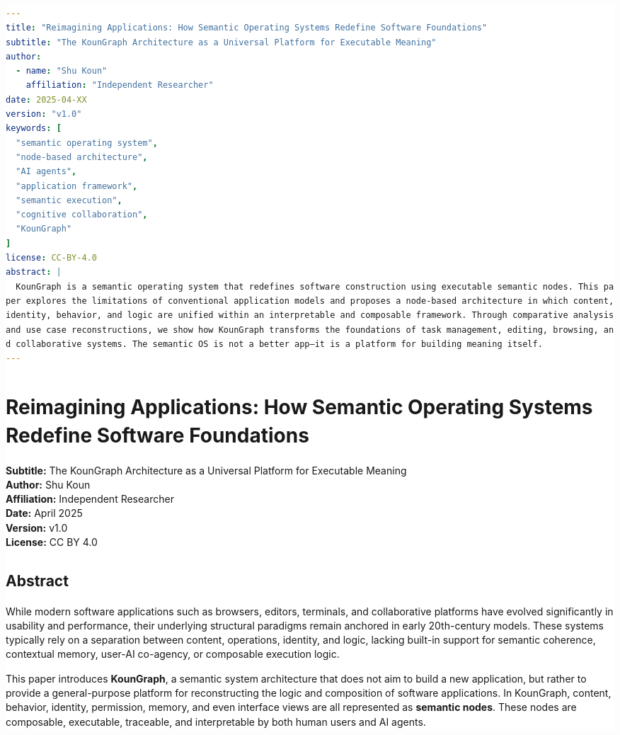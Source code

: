 ```yaml
---
title: "Reimagining Applications: How Semantic Operating Systems Redefine Software Foundations"
subtitle: "The KounGraph Architecture as a Universal Platform for Executable Meaning"
author:
  - name: "Shu Koun"
    affiliation: "Independent Researcher"
date: 2025-04-XX
version: "v1.0"
keywords: [
  "semantic operating system",
  "node-based architecture",
  "AI agents",
  "application framework",
  "semantic execution",
  "cognitive collaboration",
  "KounGraph"
]
license: CC-BY-4.0
abstract: |
  KounGraph is a semantic operating system that redefines software construction using executable semantic nodes. This paper explores the limitations of conventional application models and proposes a node-based architecture in which content, identity, behavior, and logic are unified within an interpretable and composable framework. Through comparative analysis and use case reconstructions, we show how KounGraph transforms the foundations of task management, editing, browsing, and collaborative systems. The semantic OS is not a better app—it is a platform for building meaning itself.
---
```


# Reimagining Applications: How Semantic Operating Systems Redefine Software Foundations

**Subtitle:** The KounGraph Architecture as a Universal Platform for Executable Meaning  
**Author:** Shu Koun  
**Affiliation:** Independent Researcher  
**Date:** April 2025  
**Version:** v1.0  
**License:** CC BY 4.0


## Abstract

While modern software applications such as browsers, editors, terminals, and collaborative platforms have evolved significantly in usability and performance, their underlying structural paradigms remain anchored in early 20th-century models. These systems typically rely on a separation between content, operations, identity, and logic, lacking built-in support for semantic coherence, contextual memory, user-AI co-agency, or composable execution logic.

This paper introduces **KounGraph**, a semantic system architecture that does not aim to build a new application, but rather to provide a general-purpose platform for reconstructing the logic and composition of software applications. In KounGraph, content, behavior, identity, permission, memory, and even interface views are all represented as **semantic nodes**. These nodes are composable, executable, traceable, and interpretable by both human users and AI agents.
